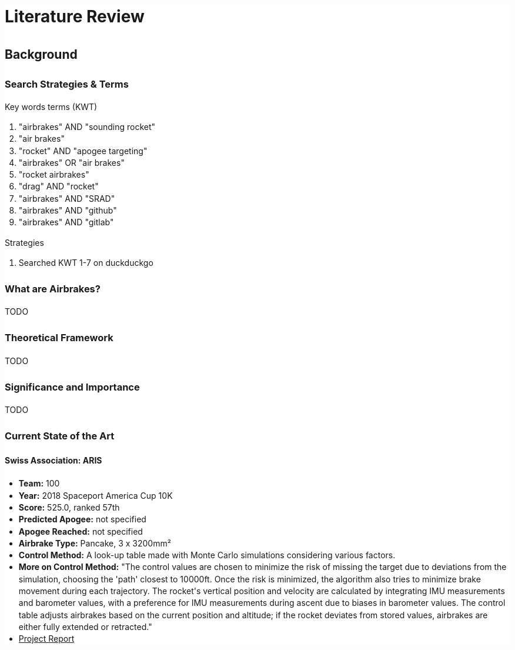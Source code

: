# Literature Review

## Background

### Search Strategies & Terms

Key words terms (KWT)

1. "airbrakes" AND "sounding rocket"
2. "air brakes"
3. "rocket" AND "apogee targeting"
4. "airbrakes" OR "air brakes"
5. "rocket airbrakes"
6. "drag" AND "rocket"
7. "airbrakes" AND "SRAD"
8. "airbrakes" AND "github"
9. "airbrakes" AND "gitlab"

Strategies

1. Searched KWT 1-7 on duckduckgo

### What are Airbrakes?
TODO

### Theoretical Framework
TODO

### Significance and Importance
TODO

### Current State of the Art

#### Swiss Association: ARIS
- **Team:** 100
- **Year:** 2018 Spaceport America Cup 10K
- **Score:** 525.0, ranked 57th
- **Predicted Apogee:** not specified
- **Apogee Reached:** not specified
- **Airbrake Type:** Pancake, 3 x 3200mm²
- **Control Method:** A look-up table made with Monte Carlo simulations considering various factors.
- **More on Control Method:** "The control values are chosen to minimize the risk of missing the target due to deviations from the simulation, choosing the 'path' closest to 10000ft. Once the risk is minimized, the algorithm also tries to minimize brake movement during each trajectory. The rocket's vertical position and velocity are calculated by integrating IMU measurements and barometer values, with a preference for IMU measurements during ascent due to biases in barometer values. The control table adjusts airbrakes based on the current position and altitude; if the rocket deviates from stored values, airbrakes are either fully extended or retracted."
- [Project Report](https://www.soundingrocket.org/uploads/9/0/6/4/9064598/100_project_report.pdf)
